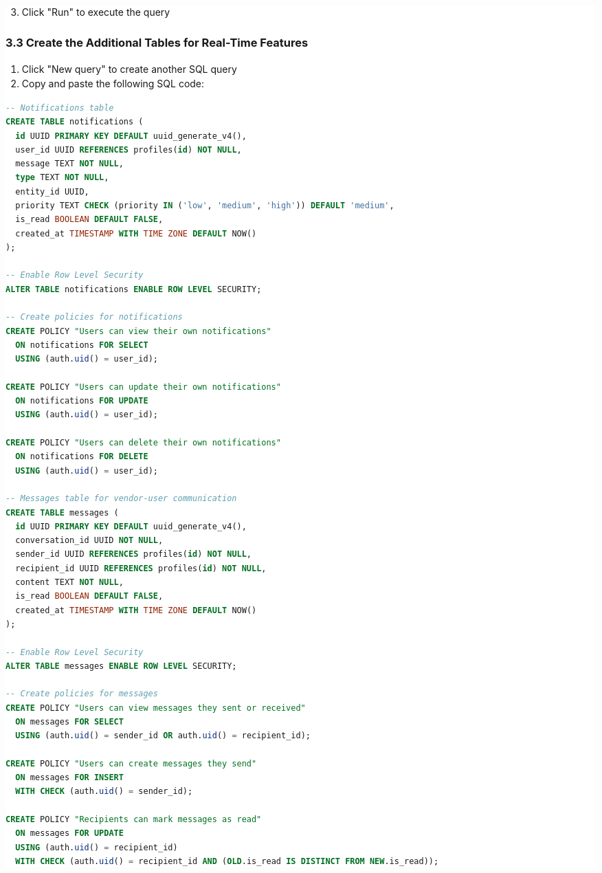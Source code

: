 3. Click "Run" to execute the query

### 3.3 Create the Additional Tables for Real-Time Features

1. Click "New query" to create another SQL query
2. Copy and paste the following SQL code:

```sql
-- Notifications table
CREATE TABLE notifications (
  id UUID PRIMARY KEY DEFAULT uuid_generate_v4(),
  user_id UUID REFERENCES profiles(id) NOT NULL,
  message TEXT NOT NULL,
  type TEXT NOT NULL,
  entity_id UUID,
  priority TEXT CHECK (priority IN ('low', 'medium', 'high')) DEFAULT 'medium',
  is_read BOOLEAN DEFAULT FALSE,
  created_at TIMESTAMP WITH TIME ZONE DEFAULT NOW()
);

-- Enable Row Level Security
ALTER TABLE notifications ENABLE ROW LEVEL SECURITY;

-- Create policies for notifications
CREATE POLICY "Users can view their own notifications" 
  ON notifications FOR SELECT 
  USING (auth.uid() = user_id);

CREATE POLICY "Users can update their own notifications" 
  ON notifications FOR UPDATE 
  USING (auth.uid() = user_id);

CREATE POLICY "Users can delete their own notifications" 
  ON notifications FOR DELETE 
  USING (auth.uid() = user_id);

-- Messages table for vendor-user communication
CREATE TABLE messages (
  id UUID PRIMARY KEY DEFAULT uuid_generate_v4(),
  conversation_id UUID NOT NULL,
  sender_id UUID REFERENCES profiles(id) NOT NULL,
  recipient_id UUID REFERENCES profiles(id) NOT NULL,
  content TEXT NOT NULL,
  is_read BOOLEAN DEFAULT FALSE,
  created_at TIMESTAMP WITH TIME ZONE DEFAULT NOW()
);

-- Enable Row Level Security
ALTER TABLE messages ENABLE ROW LEVEL SECURITY;

-- Create policies for messages
CREATE POLICY "Users can view messages they sent or received" 
  ON messages FOR SELECT 
  USING (auth.uid() = sender_id OR auth.uid() = recipient_id);

CREATE POLICY "Users can create messages they send" 
  ON messages FOR INSERT 
  WITH CHECK (auth.uid() = sender_id);

CREATE POLICY "Recipients can mark messages as read" 
  ON messages FOR UPDATE 
  USING (auth.uid() = recipient_id)
  WITH CHECK (auth.uid() = recipient_id AND (OLD.is_read IS DISTINCT FROM NEW.is_read));

```
